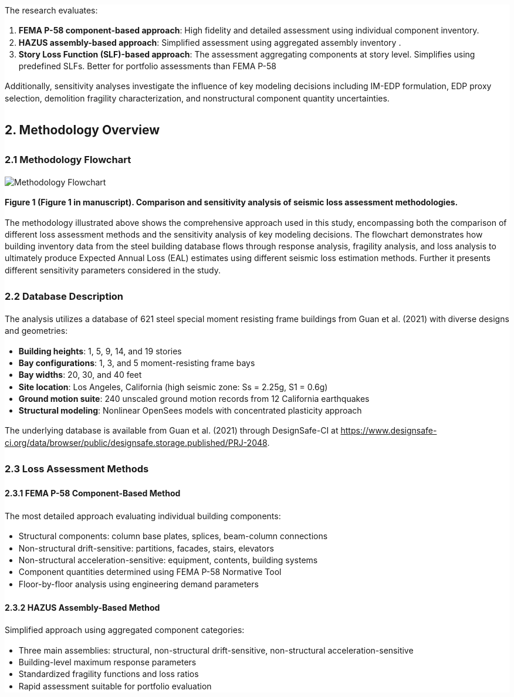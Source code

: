 The research evaluates:
1. **FEMA P-58 component-based approach**: High fidelity and detailed assessment using individual component inventory.
2. **HAZUS assembly-based approach**: Simplified assessment using aggregated assembly inventory  .
3. **Story Loss Function (SLF)-based approach**: The assessment aggregating components at story level. Simplifies using predefined SLFs. Better for portfolio assessments than FEMA P-58

Additionally, sensitivity analyses investigate the influence of key modeling decisions including IM-EDP formulation, EDP proxy selection, demolition fragility characterization, and nonstructural component quantity uncertainties.

## 2. Methodology Overview

### 2.1 Methodology Flowchart

![Methodology Flowchart](https://github.com/shivalingabaddipalli/Loss_Comparison_Sensitivity/blob/main/Figures/Methodology_Flowchart.png)

**Figure 1 (Figure 1 in manuscript). Comparison and sensitivity analysis of seismic loss assessment methodologies.**

The methodology illustrated above shows the comprehensive approach used in this study, encompassing both the comparison of different loss assessment methods and the sensitivity analysis of key modeling decisions. The flowchart demonstrates how building inventory data from the steel building database flows through response analysis, fragility analysis, and loss analysis to ultimately produce Expected Annual Loss (EAL) estimates using different seismic loss estimation methods. Further it presents different sensitivity parameters considered in the study.

### 2.2 Database Description
The analysis utilizes a database of 621 steel special moment resisting frame buildings from Guan et al. (2021) with diverse designs and geometries:

- **Building heights**: 1, 5, 9, 14, and 19 stories
- **Bay configurations**: 1, 3, and 5 moment-resisting frame bays
- **Bay widths**: 20, 30, and 40 feet
- **Site location**: Los Angeles, California (high seismic zone: Ss = 2.25g, S1 = 0.6g)
- **Ground motion suite**: 240 unscaled ground motion records from 12 California earthquakes
- **Structural modeling**: Nonlinear OpenSees models with concentrated plasticity approach

The underlying database is available from Guan et al. (2021) through DesignSafe-CI at https://www.designsafe-ci.org/data/browser/public/designsafe.storage.published/PRJ-2048. 

### 2.3 Loss Assessment Methods

#### 2.3.1 FEMA P-58 Component-Based Method
The most detailed approach evaluating individual building components:
- Structural components: column base plates, splices, beam-column connections
- Non-structural drift-sensitive: partitions, facades, stairs, elevators
- Non-structural acceleration-sensitive: equipment, contents, building systems
- Component quantities determined using FEMA P-58 Normative Tool
- Floor-by-floor analysis using engineering demand parameters

#### 2.3.2 HAZUS Assembly-Based Method  
Simplified approach using aggregated component categories:
- Three main assemblies: structural, non-structural drift-sensitive, non-structural acceleration-sensitive
- Building-level maximum response parameters
- Standardized fragility functions and loss ratios
- Rapid assessment suitable for portfolio evaluation
